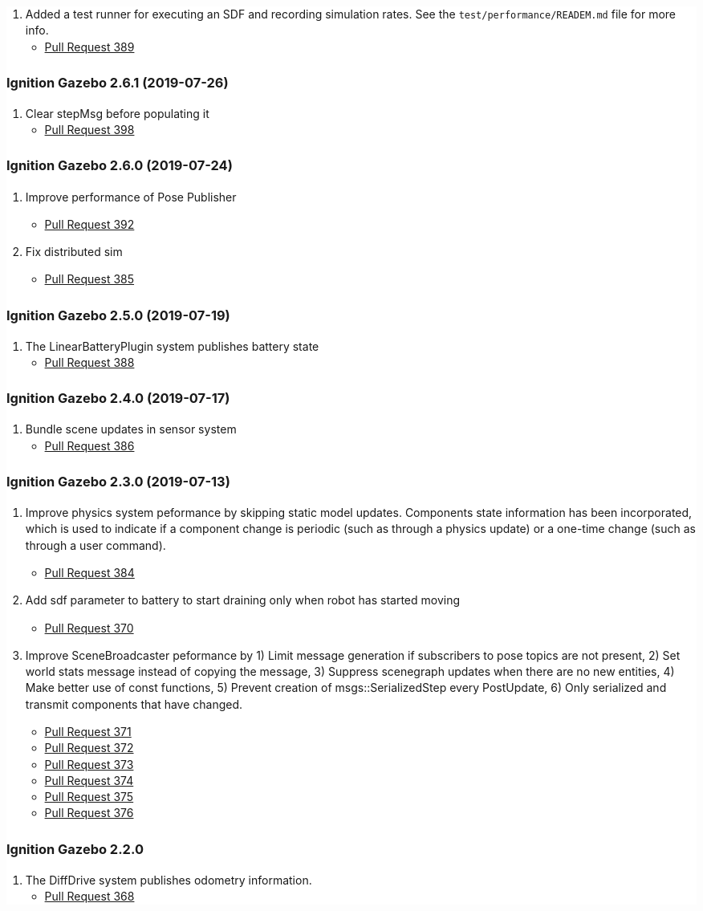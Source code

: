 1. Added a test runner for executing an SDF and recording simulation rates.
   See the `test/performance/READEM.md` file for more info.
    * [Pull Request 389](https://bitbucket.org/ignitionrobotics/ign-gazebo/pull-requests/389)

### Ignition Gazebo 2.6.1 (2019-07-26)

1. Clear stepMsg before populating it
    * [Pull Request 398](https://bitbucket.org/ignitionrobotics/ign-gazebo/pull-requests/398)

### Ignition Gazebo 2.6.0 (2019-07-24)

1.  Improve performance of Pose Publisher
    * [Pull Request 392](https://bitbucket.org/ignitionrobotics/ign-gazebo/pull-requests/392)

1. Fix distributed sim
    * [Pull Request 385](https://bitbucket.org/ignitionrobotics/ign-gazebo/pull-requests/385)

### Ignition Gazebo 2.5.0 (2019-07-19)

1. The LinearBatteryPlugin system publishes battery state
    * [Pull Request 388](https://bitbucket.org/ignitionrobotics/ign-gazebo/pull-requests/388)

### Ignition Gazebo 2.4.0 (2019-07-17)

1. Bundle scene updates in sensor system
    * [Pull Request 386](https://bitbucket.org/ignitionrobotics/ign-gazebo/pull-requests/386)

### Ignition Gazebo 2.3.0 (2019-07-13)

1. Improve physics system peformance by skipping static model updates.
   Components state information has been incorporated, which is used to
   indicate if a component change is periodic (such as through a physics
   update) or a one-time change (such as through a user command).
    * [Pull Request 384](https://bitbucket.org/ignitionrobotics/ign-gazebo/pull-requests/384)

1. Add sdf parameter to battery to start draining only when robot has started moving
    * [Pull Request 370](https://bitbucket.org/ignitionrobotics/ign-gazebo/pull-requests/370)

1. Improve SceneBroadcaster peformance by 1) Limit message generation if
   subscribers to pose topics are not present, 2) Set world stats message
   instead of copying the message, 3) Suppress scenegraph updates when there
   are no new entities, 4) Make better use of const functions, 5) Prevent
   creation of msgs::SerializedStep every PostUpdate, 6) Only serialized and
   transmit components that have changed.
    * [Pull Request 371](https://bitbucket.org/ignitionrobotics/ign-gazebo/pull-requests/371)
    * [Pull Request 372](https://bitbucket.org/ignitionrobotics/ign-gazebo/pull-requests/372)
    * [Pull Request 373](https://bitbucket.org/ignitionrobotics/ign-gazebo/pull-requests/373)
    * [Pull Request 374](https://bitbucket.org/ignitionrobotics/ign-gazebo/pull-requests/374)
    * [Pull Request 375](https://bitbucket.org/ignitionrobotics/ign-gazebo/pull-requests/375)
    * [Pull Request 376](https://bitbucket.org/ignitionrobotics/ign-gazebo/pull-requests/376)

### Ignition Gazebo 2.2.0

1. The DiffDrive system publishes odometry information.
    * [Pull Request 368](https://bitbucket.org/ignitionrobotics/ign-gazebo/pull-requests/368)
